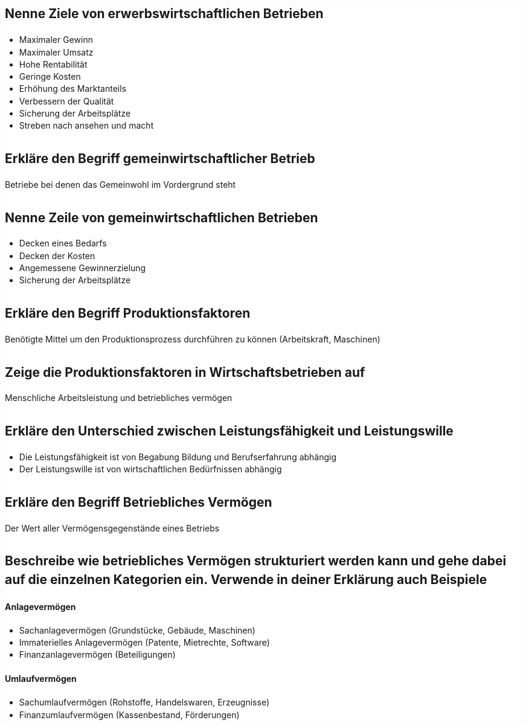 ## Nenne Ziele von erwerbswirtschaftlichen Betrieben 
- Maximaler Gewinn 
- Maximaler Umsatz 
- Hohe Rentabilität 
- Geringe Kosten 
- Erhöhung des Marktanteils 
- Verbessern der Qualität 
- Sicherung der Arbeitsplätze 
- Streben nach ansehen und macht

## Erkläre den Begriff gemeinwirtschaftlicher Betrieb 
Betriebe bei denen das Gemeinwohl im Vordergrund steht

## Nenne Zeile von gemeinwirtschaftlichen Betrieben 
- Decken eines Bedarfs
- Decken der Kosten 
- Angemessene Gewinnerzielung 
- Sicherung der Arbeitsplätze

## Erkläre den Begriff Produktionsfaktoren 
Benötigte Mittel um den Produktionsprozess durchführen zu können (Arbeitskraft, Maschinen)

## Zeige die Produktionsfaktoren in Wirtschaftsbetrieben auf 
Menschliche Arbeitsleistung und betriebliches vermögen

## Erkläre den Unterschied zwischen Leistungsfähigkeit und Leistungswille 
- Die Leistungsfähigkeit ist von Begabung Bildung und Berufserfahrung abhängig
- Der Leistungswille ist von wirtschaftlichen Bedürfnissen abhängig

## Erkläre den Begriff Betriebliches Vermögen 
Der Wert aller Vermögensgegenstände eines Betriebs

## Beschreibe wie betriebliches Vermögen strukturiert werden kann und gehe dabei auf die einzelnen Kategorien ein. Verwende in deiner Erklärung auch Beispiele 
#### Anlagevermögen
- Sachanlagevermögen (Grundstücke, Gebäude, Maschinen)
- Immaterielles Anlagevermögen (Patente, Mietrechte, Software)
- Finanzanlagevermögen (Beteiligungen)

#### Umlaufvermögen
- Sachumlaufvermögen (Rohstoffe, Handelswaren, Erzeugnisse)
- Finanzumlaufvermögen (Kassenbestand, Förderungen)
